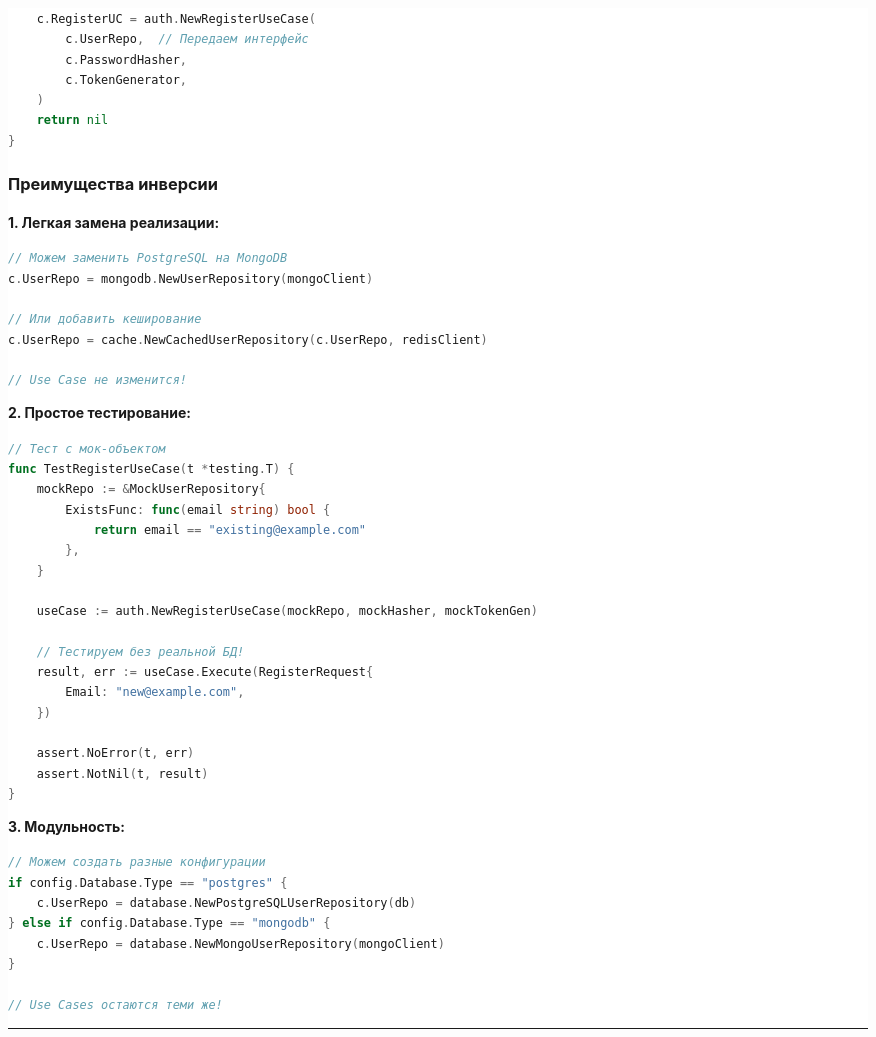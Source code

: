 ```go
    c.RegisterUC = auth.NewRegisterUseCase(
        c.UserRepo,  // Передаем интерфейс
        c.PasswordHasher,
        c.TokenGenerator,
    )
    return nil
}
```

### Преимущества инверсии

**1. Легкая замена реализации:**
```go
// Можем заменить PostgreSQL на MongoDB
c.UserRepo = mongodb.NewUserRepository(mongoClient)

// Или добавить кеширование
c.UserRepo = cache.NewCachedUserRepository(c.UserRepo, redisClient)

// Use Case не изменится!
```

**2. Простое тестирование:**
```go
// Тест с мок-объектом
func TestRegisterUseCase(t *testing.T) {
    mockRepo := &MockUserRepository{
        ExistsFunc: func(email string) bool {
            return email == "existing@example.com"
        },
    }
    
    useCase := auth.NewRegisterUseCase(mockRepo, mockHasher, mockTokenGen)
    
    // Тестируем без реальной БД!
    result, err := useCase.Execute(RegisterRequest{
        Email: "new@example.com",
    })
    
    assert.NoError(t, err)
    assert.NotNil(t, result)
}
```

**3. Модульность:**
```go
// Можем создать разные конфигурации
if config.Database.Type == "postgres" {
    c.UserRepo = database.NewPostgreSQLUserRepository(db)
} else if config.Database.Type == "mongodb" {
    c.UserRepo = database.NewMongoUserRepository(mongoClient)
}

// Use Cases остаются теми же!
```

---